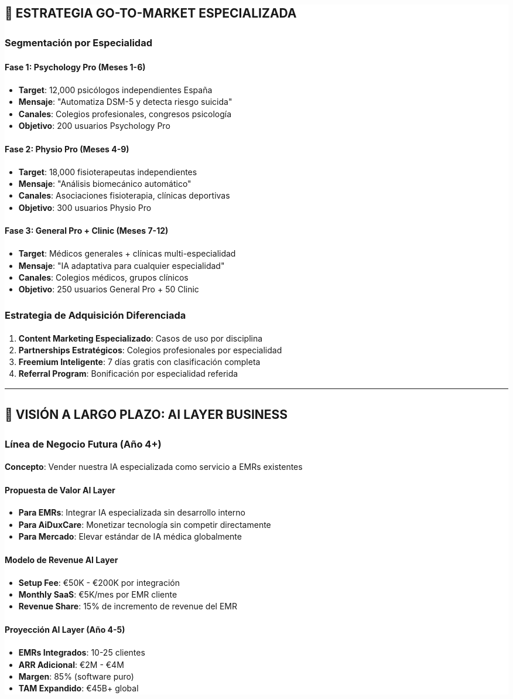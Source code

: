 
## 🚀 **ESTRATEGIA GO-TO-MARKET ESPECIALIZADA**

### **Segmentación por Especialidad**

#### **Fase 1: Psychology Pro (Meses 1-6)**
- **Target**: 12,000 psicólogos independientes España
- **Mensaje**: "Automatiza DSM-5 y detecta riesgo suicida"
- **Canales**: Colegios profesionales, congresos psicología
- **Objetivo**: 200 usuarios Psychology Pro

#### **Fase 2: Physio Pro (Meses 4-9)**
- **Target**: 18,000 fisioterapeutas independientes
- **Mensaje**: "Análisis biomecánico automático"
- **Canales**: Asociaciones fisioterapia, clínicas deportivas
- **Objetivo**: 300 usuarios Physio Pro

#### **Fase 3: General Pro + Clinic (Meses 7-12)**
- **Target**: Médicos generales + clínicas multi-especialidad
- **Mensaje**: "IA adaptativa para cualquier especialidad"
- **Canales**: Colegios médicos, grupos clínicos
- **Objetivo**: 250 usuarios General Pro + 50 Clinic

### **Estrategia de Adquisición Diferenciada**
1. **Content Marketing Especializado**: Casos de uso por disciplina
2. **Partnerships Estratégicos**: Colegios profesionales por especialidad
3. **Freemium Inteligente**: 7 días gratis con clasificación completa
4. **Referral Program**: Bonificación por especialidad referida

---

## 🔮 **VISIÓN A LARGO PLAZO: AI LAYER BUSINESS**

### **Línea de Negocio Futura (Año 4+)**
**Concepto**: Vender nuestra IA especializada como servicio a EMRs existentes

#### **Propuesta de Valor AI Layer**
- **Para EMRs**: Integrar IA especializada sin desarrollo interno
- **Para AiDuxCare**: Monetizar tecnología sin competir directamente
- **Para Mercado**: Elevar estándar de IA médica globalmente

#### **Modelo de Revenue AI Layer**
- **Setup Fee**: €50K - €200K por integración
- **Monthly SaaS**: €5K/mes por EMR cliente
- **Revenue Share**: 15% de incremento de revenue del EMR

#### **Proyección AI Layer (Año 4-5)**
- **EMRs Integrados**: 10-25 clientes
- **ARR Adicional**: €2M - €4M
- **Margen**: 85% (software puro)
- **TAM Expandido**: €45B+ global
